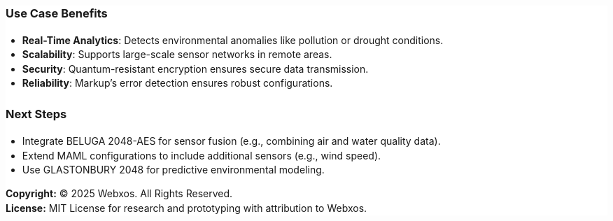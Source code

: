 ### Use Case Benefits
- **Real-Time Analytics**: Detects environmental anomalies like pollution or drought conditions.
- **Scalability**: Supports large-scale sensor networks in remote areas.
- **Security**: Quantum-resistant encryption ensures secure data transmission.
- **Reliability**: Markup’s error detection ensures robust configurations.

### Next Steps
- Integrate BELUGA 2048-AES for sensor fusion (e.g., combining air and water quality data).
- Extend MAML configurations to include additional sensors (e.g., wind speed).
- Use GLASTONBURY 2048 for predictive environmental modeling.

**Copyright:** © 2025 Webxos. All Rights Reserved.  
**License:** MIT License for research and prototyping with attribution to Webxos.
